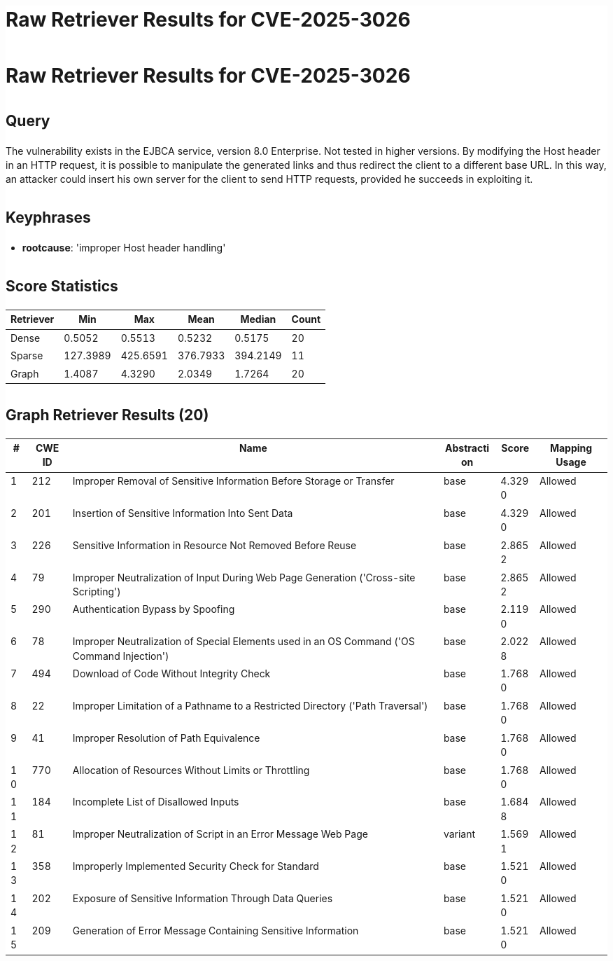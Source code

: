 # Raw Retriever Results for CVE-2025-3026

# Raw Retriever Results for CVE-2025-3026
## Query
The vulnerability exists in the EJBCA service, version 8.0 Enterprise. Not tested in higher versions. By modifying the Host header in an HTTP request, it is possible to manipulate the generated links and thus redirect the client to a different base URL. In this way, an attacker could insert his own server for the client to send HTTP requests, provided he succeeds in exploiting it.

## Keyphrases
- **rootcause**: 'improper Host header handling'

## Score Statistics
| Retriever | Min | Max | Mean | Median | Count |
|-----------|-----|-----|------|--------|-------|
| Dense | 0.5052 | 0.5513 | 0.5232 | 0.5175 | 20 |
| Sparse | 127.3989 | 425.6591 | 376.7933 | 394.2149 | 11 |
| Graph | 1.4087 | 4.3290 | 2.0349 | 1.7264 | 20 |

## Graph Retriever Results (20)
| # | CWE ID | Name | Abstraction | Score | Mapping Usage |
|---|--------|------|-------------|-------|---------------|
| 1 | 212 | Improper Removal of Sensitive Information Before Storage or Transfer | base | 4.3290 | Allowed |
| 2 | 201 | Insertion of Sensitive Information Into Sent Data | base | 4.3290 | Allowed |
| 3 | 226 | Sensitive Information in Resource Not Removed Before Reuse | base | 2.8652 | Allowed |
| 4 | 79 | Improper Neutralization of Input During Web Page Generation ('Cross-site Scripting') | base | 2.8652 | Allowed |
| 5 | 290 | Authentication Bypass by Spoofing | base | 2.1190 | Allowed |
| 6 | 78 | Improper Neutralization of Special Elements used in an OS Command ('OS Command Injection') | base | 2.0228 | Allowed |
| 7 | 494 | Download of Code Without Integrity Check | base | 1.7680 | Allowed |
| 8 | 22 | Improper Limitation of a Pathname to a Restricted Directory ('Path Traversal') | base | 1.7680 | Allowed |
| 9 | 41 | Improper Resolution of Path Equivalence | base | 1.7680 | Allowed |
| 10 | 770 | Allocation of Resources Without Limits or Throttling | base | 1.7680 | Allowed |
| 11 | 184 | Incomplete List of Disallowed Inputs | base | 1.6848 | Allowed |
| 12 | 81 | Improper Neutralization of Script in an Error Message Web Page | variant | 1.5691 | Allowed |
| 13 | 358 | Improperly Implemented Security Check for Standard | base | 1.5210 | Allowed |
| 14 | 202 | Exposure of Sensitive Information Through Data Queries | base | 1.5210 | Allowed |
| 15 | 209 | Generation of Error Message Containing Sensitive Information | base | 1.5210 | Allowed |
